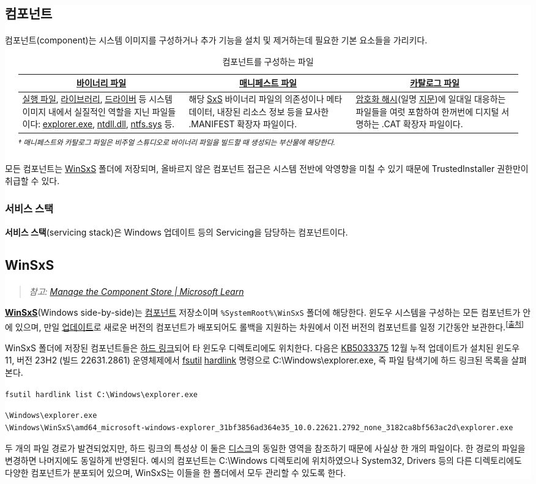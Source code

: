 ## 컴포넌트
컴포넌트(component)는 시스템 이미지를 구성하거나 추가 기능을 설치 및 제거하는데 필요한 기본 요소들을 가리키다.

<table style="width: 95%; margin-left: auto; margin-right: auto;"><caption style="caption-side: top;">컴포넌트를 구성하는 파일</caption><colgroup><col style="width: 33.3%;"/><col/><col style="width: 33.3%;"/></colgroup><thead><tr><th style="text-align: center;"><a href="https://en.wikipedia.org/wiki/Binary_file">바이너리 파일</a></th><th style="text-align: center;"><a href="https://learn.microsoft.com/en-us/windows/win32/SbsCs/manifests">매니페스트 파일</a></th><th style="text-align: center;"><a href="https://learn.microsoft.com/en-us/windows-hardware/drivers/install/catalog-files">카탈로그 파일</a></th></tr></thead><tbody><tr><td><a href="Process.md">실행 파일</a>, <a href="C.md#라이브러리">라이브러리</a>, <a href="Driver.md">드라이버</a> 등 시스템 이미지 내에서 실질적인 역할을 지닌 파일들이다: <a href="https://en.wikipedia.org/wiki/File_Explorer">explorer.exe</a>, <a href="WinAPI.md#시스템-서비스">ntdll.dll</a>, <a href="https://en.wikipedia.org/wiki/NTFS">ntfs.sys</a> 등.</td><td>해당 <a href="https://learn.microsoft.com/en-us/windows/win32/sbscs/about-side-by-side-assemblies-">SxS</a> 바이너리 파일의 의존성이나 메타데이터, 내장된 리소스 정보 등을 묘사한 .MANIFEST 확장자 파일이다.</td><td><a href="https://en.wikipedia.org/wiki/Cryptographic_hash_function">암호화 해시</a>(일명 <a href="https://en.wikipedia.org/wiki/Public_key_fingerprint">지문</a>)에 일대일 대응하는 파일들을 여럿 포함하여 한꺼번에 디지털 서명하는 .CAT 확장자 파일이다.</td></tr></tbody><caption style="caption-side: bottom; text-align: left;"><i><sub>† 매니페스트와 카탈로그 파일은 비주얼 스튜디오로 바이너리 파일을 빌드할 때 생성되는 부산물에 해당한다.</sub></i></caption></table>

모든 컴포넌트는 [WinSxS](#winsxs) 폴더에 저장되며, 올바르지 않은 컴포넌트 접근은 시스템 전반에 악영향을 미칠 수 있기 때문에 TrustedInstaller 권한만이 취급할 수 있다.

### 서비스 스택
**서비스 스택**(servicing stack)은 Windows 업데이트 등의 Servicing을 담당하는 컴포넌트이다.

## WinSxS
> *참고: [Manage the Component Store | Microsoft Learn](https://learn.microsoft.com/en-us/windows-hardware/manufacture/desktop/manage-the-component-store)*

**[WinSxS](https://en.wikipedia.org/wiki/Side-by-side_assembly)**(Windows side-by-side)는 [컴포넌트](#컴포넌트) 저장소이며 `%SystemRoot%\WinSxS` 폴더에 해당한다. 윈도우 시스템을 구성하는 모든 컴포넌트가 안에 있으며, 만일 [업데이트](#윈도우-업데이트)로 새로운 버전의 컴포넌트가 배포되어도 롤백을 지원하는 차원에서 이전 버전의 컴포넌트를 일정 기간동안 보관한다.<sup>[<a href="https://learn.microsoft.com/en-us/windows-hardware/manufacture/desktop/clean-up-the-winsxs-folder">출처</a>]</sup>

WinSxS 폴더에 저장된 컴포넌트들은 [하드 링크](https://en.wikipedia.org/wiki/Hard_link)되어 타 윈도우 디렉토리에도 위치한다. 다음은 [KB5033375](https://support.microsoft.com/en-us/topic/december-12-2023-kb5033375-os-builds-22621-2861-and-22631-2861-90f983aa-efb6-4caa-9cab-7e5cfa00ed36) 12월 누적 업데이트가 설치된 윈도우 11, 버전 23H2 (빌드 22631.2861) 운영체제에서 [fsutil](https://learn.microsoft.com/en-us/windows-server/administration/windows-commands/fsutil) [hardlink](https://learn.microsoft.com/en-us/windows-server/administration/windows-commands/fsutil-hardlink) 명령으로 C:\Windows\explorer.exe, 즉 파일 탐색기에 하드 링크된 목록을 살펴본다.

```terminal
fsutil hardlink list C:\Windows\explorer.exe
```
```
\Windows\explorer.exe
\Windows\WinSxS\amd64_microsoft-windows-explorer_31bf3856ad364e35_10.0.22621.2792_none_3182ca8bf563ac2d\explorer.exe
```

두 개의 파일 경로가 발견되었지만, 하드 링크의 특성상 이 둘은 [디스크](Storage.md)의 동일한 영역을 참조하기 때문에 사실상 한 개의 파일이다. 한 경로의 파일을 변경하면 나머지에도 동일하게 반영된다. 예시의 컴포넌트는 C:\Windows 디렉토리에 위치하였으나 System32, Drivers 등의 다른 디렉토리에도 다양한 컴포넌트가 분포되어 있으며, WinSxS는 이들을 한 폴더에서 모두 관리할 수 있도록 한다.
